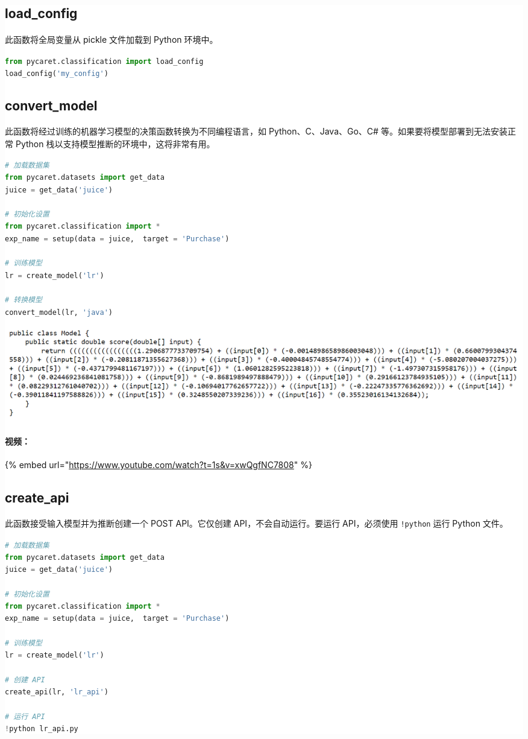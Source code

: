 ## load\_config

此函数将全局变量从 pickle 文件加载到 Python 环境中。

```python
from pycaret.classification import load_config
load_config('my_config')
```

## convert\_model

此函数将经过训练的机器学习模型的决策函数转换为不同编程语言，如 Python、C、Java、Go、C# 等。如果要将模型部署到无法安装正常 Python 栈以支持模型推断的环境中，这将非常有用。

```python
# 加载数据集
from pycaret.datasets import get_data
juice = get_data('juice')

# 初始化设置
from pycaret.classification import *
exp_name = setup(data = juice,  target = 'Purchase')

# 训练模型
lr = create_model('lr')

# 转换模型
convert_model(lr, 'java')
```

![convert\_model(lr, 'java') 的输出](<../../.gitbook/assets/image (391).png>)

#### 视频：

{% embed url="https://www.youtube.com/watch?t=1s&v=xwQgfNC7808" %}

## create\_api

此函数接受输入模型并为推断创建一个 POST API。它仅创建 API，不会自动运行。要运行 API，必须使用 `!python` 运行 Python 文件。

```python
# 加载数据集
from pycaret.datasets import get_data
juice = get_data('juice')

# 初始化设置
from pycaret.classification import *
exp_name = setup(data = juice,  target = 'Purchase')

# 训练模型
lr = create_model('lr')

# 创建 API
create_api(lr, 'lr_api')

# 运行 API
!python lr_api.py
```
